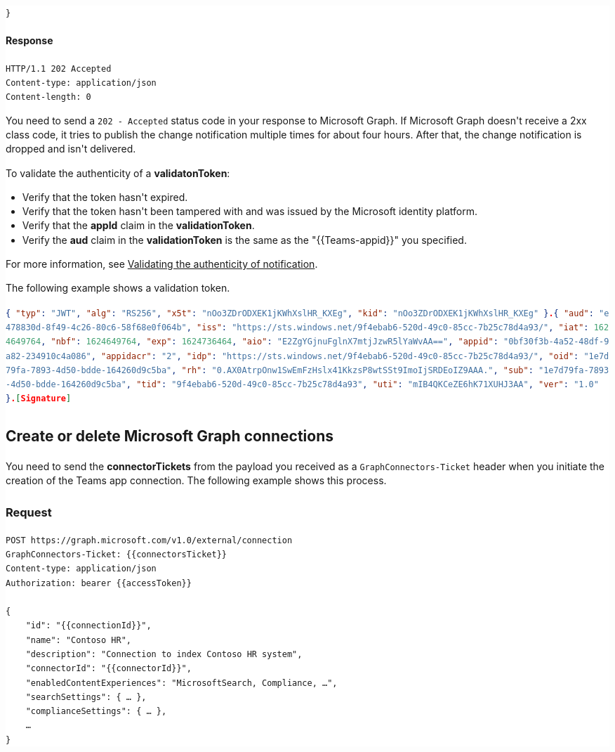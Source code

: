 ``` http
}
```

#### Response

``` http
HTTP/1.1 202 Accepted
Content-type: application/json
Content-length: 0
```

You need to send a `202 - Accepted` status code in your response to Microsoft Graph. If Microsoft Graph doesn't receive a 2xx class code, it tries to publish the change notification multiple times for about four hours. After that, the change notification is dropped and isn't delivered.

To validate the authenticity of a **validatonToken**:

* Verify that the token hasn't expired.
* Verify that the token hasn't been tampered with and was issued by the Microsoft identity platform.
* Verify that the **appId** claim in the **validationToken**.
* Verify the **aud** claim in the **validationToken** is the same as the "{{Teams-appid}}" you specified.

For more information, see [Validating the authenticity of notification](/graph/webhooks-with-resource-data#validating-the-authenticity-of-notifications).

The following example shows a validation token.

``` json
{ "typ": "JWT", "alg": "RS256", "x5t": "nOo3ZDrODXEK1jKWhXslHR_KXEg", "kid": "nOo3ZDrODXEK1jKWhXslHR_KXEg" }.{ "aud": "e478830d-8f49-4c26-80c6-58f68e0f064b", "iss": "https://sts.windows.net/9f4ebab6-520d-49c0-85cc-7b25c78d4a93/", "iat": 1624649764, "nbf": 1624649764, "exp": 1624736464, "aio": "E2ZgYGjnuFglnX7mtjJzwR5lYaWvAA==", "appid": "0bf30f3b-4a52-48df-9a82-234910c4a086", "appidacr": "2", "idp": "https://sts.windows.net/9f4ebab6-520d-49c0-85cc-7b25c78d4a93/", "oid": "1e7d79fa-7893-4d50-bdde-164260d9c5ba", "rh": "0.AX0AtrpOnw1SwEmFzHslx41KkzsP8wtSSt9ImoIjSRDEoIZ9AAA.", "sub": "1e7d79fa-7893-4d50-bdde-164260d9c5ba", "tid": "9f4ebab6-520d-49c0-85cc-7b25c78d4a93", "uti": "mIB4QKCeZE6hK71XUHJ3AA", "ver": "1.0" }.[Signature]
```

## Create or delete Microsoft Graph connections

You need to send the **connectorTickets** from the payload you received as a `GraphConnectors-Ticket` header when you initiate the creation of the Teams app connection. The following example shows this process.

### Request

``` http
POST https://graph.microsoft.com/v1.0/external/connection
GraphConnectors-Ticket: {{connectorsTicket}}
Content-type: application/json
Authorization: bearer {{accessToken}}

{
    "id": "{{connectionId}}",
    "name": "Contoso HR",
    "description": "Connection to index Contoso HR system",
    "connectorId": "{{connectorId}}",
    "enabledContentExperiences": "MicrosoftSearch, Compliance, …",
    "searchSettings": { … },
    "complianceSettings": { … },
    …
}
```
